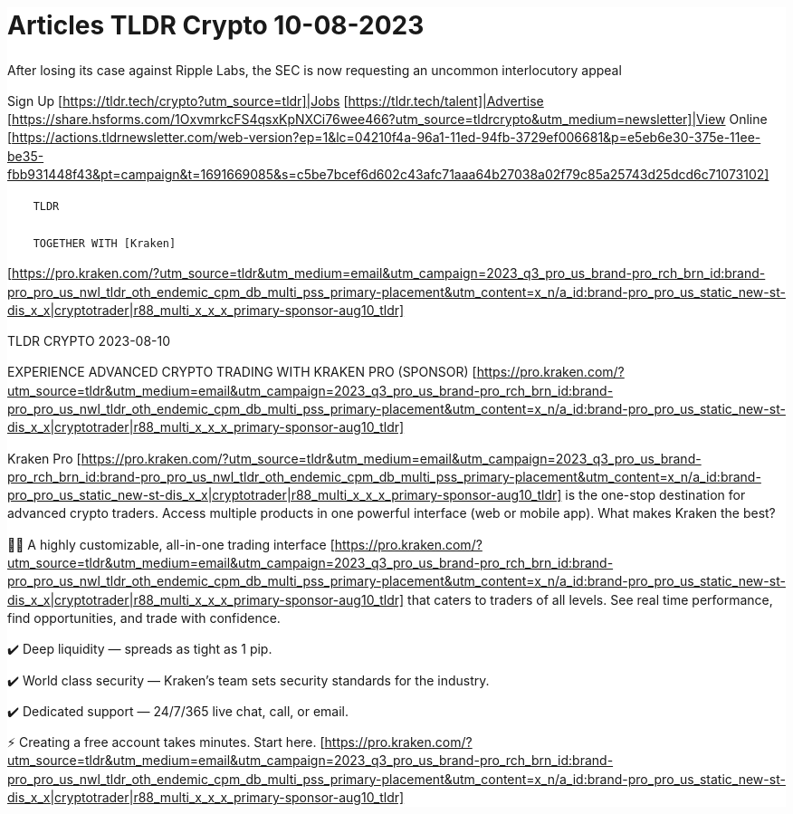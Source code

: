 # Articles TLDR Crypto 10-08-2023

After losing its case against Ripple Labs, the SEC is now requesting
an uncommon interlocutory appeal  

Sign Up [https://tldr.tech/crypto?utm_source=tldr]|Jobs
[https://tldr.tech/talent]|Advertise
[https://share.hsforms.com/1OxvmrkcFS4qsxKpNXCi76wee466?utm_source=tldrcrypto&utm_medium=newsletter]|View
Online
[https://actions.tldrnewsletter.com/web-version?ep=1&lc=04210f4a-96a1-11ed-94fb-3729ef006681&p=e5eb6e30-375e-11ee-be35-fbb931448f43&pt=campaign&t=1691669085&s=c5be7bcef6d602c43afc71aaa64b27038a02f79c85a25743d25dcd6c71073102]


		TLDR 

		TOGETHER WITH [Kraken]
[https://pro.kraken.com/?utm_source=tldr&utm_medium=email&utm_campaign=2023_q3_pro_us_brand-pro_rch_brn_id:brand-pro_pro_us_nwl_tldr_oth_endemic_cpm_db_multi_pss_primary-placement&utm_content=x_n/a_id:brand-pro_pro_us_static_new-st-dis_x_x|cryptotrader|r88_multi_x_x_x_primary-sponsor-aug10_tldr]

TLDR CRYPTO 2023-08-10

EXPERIENCE ADVANCED CRYPTO TRADING WITH KRAKEN PRO (SPONSOR)
[https://pro.kraken.com/?utm_source=tldr&utm_medium=email&utm_campaign=2023_q3_pro_us_brand-pro_rch_brn_id:brand-pro_pro_us_nwl_tldr_oth_endemic_cpm_db_multi_pss_primary-placement&utm_content=x_n/a_id:brand-pro_pro_us_static_new-st-dis_x_x|cryptotrader|r88_multi_x_x_x_primary-sponsor-aug10_tldr]


Kraken Pro
[https://pro.kraken.com/?utm_source=tldr&utm_medium=email&utm_campaign=2023_q3_pro_us_brand-pro_rch_brn_id:brand-pro_pro_us_nwl_tldr_oth_endemic_cpm_db_multi_pss_primary-placement&utm_content=x_n/a_id:brand-pro_pro_us_static_new-st-dis_x_x|cryptotrader|r88_multi_x_x_x_primary-sponsor-aug10_tldr]
is the one-stop destination for advanced crypto traders. Access
multiple products in one powerful interface (web or mobile app).
What makes Kraken the best?

👨‍💻 A highly customizable, all-in-one trading interface
[https://pro.kraken.com/?utm_source=tldr&utm_medium=email&utm_campaign=2023_q3_pro_us_brand-pro_rch_brn_id:brand-pro_pro_us_nwl_tldr_oth_endemic_cpm_db_multi_pss_primary-placement&utm_content=x_n/a_id:brand-pro_pro_us_static_new-st-dis_x_x|cryptotrader|r88_multi_x_x_x_primary-sponsor-aug10_tldr]
that caters to traders of all levels. See real time performance, find
opportunities, and trade with confidence.

✔️ Deep liquidity — spreads as tight as 1 pip.

✔️ World class security — Kraken’s team sets security
standards for the industry.

✔️ Dedicated support — 24/7/365 live chat, call, or email.

⚡️ Creating a free account takes minutes. Start here.
[https://pro.kraken.com/?utm_source=tldr&utm_medium=email&utm_campaign=2023_q3_pro_us_brand-pro_rch_brn_id:brand-pro_pro_us_nwl_tldr_oth_endemic_cpm_db_multi_pss_primary-placement&utm_content=x_n/a_id:brand-pro_pro_us_static_new-st-dis_x_x|cryptotrader|r88_multi_x_x_x_primary-sponsor-aug10_tldr]
